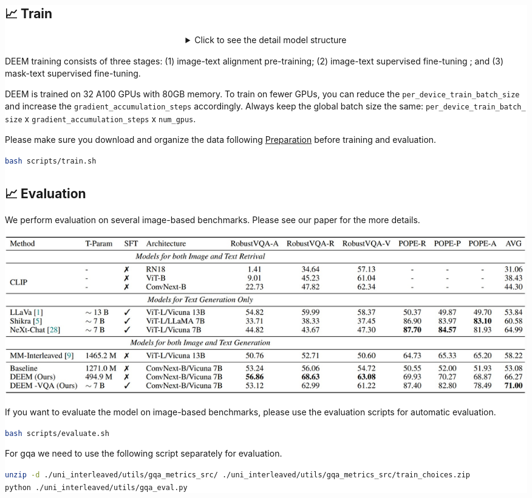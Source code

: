 
## 📈 Train

<div align='center' >
<details><summary> Click to see the detail model structure</summary></details>
</div>

DEEM training consists of three stages: (1) image-text alignment  pre-training; (2) image-text supervised fine-tuning ; and (3) mask-text supervised fine-tuning.

DEEM is trained on 32 A100 GPUs with 80GB memory. To train on fewer GPUs, you can reduce the `per_device_train_batch_size` and increase the `gradient_accumulation_steps` accordingly. Always keep the global batch size the same: `per_device_train_batch_size` x `gradient_accumulation_steps` x `num_gpus`.

Please make sure you download and organize the data following [Preparation](#preparation) before training and evaluation.

```bash
bash scripts/train.sh
```


## 📈 Evaluation

We perform evaluation on several image-based benchmarks. Please see our paper for the more details.

<div align=center>
<img width="100%" src="document/evaluation.jpg"/>
</div>

If you want to evaluate the model on image-based benchmarks, please use the evaluation scripts  for automatic evaluation.

```bash
bash scripts/evaluate.sh
```

For gqa we need to use the following script separately for evaluation.

```bash
unzip -d ./uni_interleaved/utils/gqa_metrics_src/ ./uni_interleaved/utils/gqa_metrics_src/train_choices.zip
python ./uni_interleaved/utils/gqa_eval.py
```
